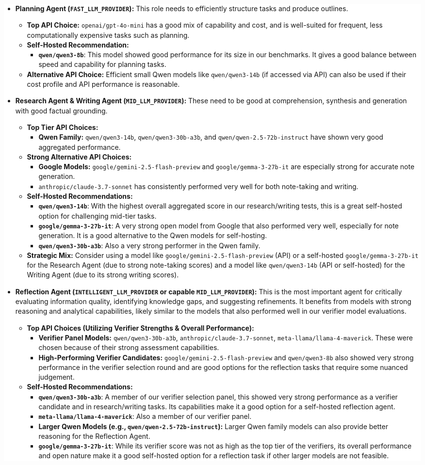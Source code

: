 *   **Planning Agent (`FAST_LLM_PROVIDER`):** This role needs to efficiently structure tasks and produce outlines.
    *   **Top API Choice:** `openai/gpt-4o-mini` has a good mix of capability and cost, and is well-suited for frequent, less computationally expensive tasks such as planning.
    *   **Self-Hosted Recommendation:**
        *   **`qwen/qwen3-8b`**: This model showed good performance for its size in our benchmarks. It gives a good balance between speed and capability for planning tasks.
    *   **Alternative API Choice:** Efficient small Qwen models like `qwen/qwen3-14b` (if accessed via API) can also be used if their cost profile and API performance is reasonable.

*   **Research Agent & Writing Agent (`MID_LLM_PROVIDER`):** These need to be good at comprehension, synthesis and generation with good factual grounding.
    *   **Top Tier API Choices:**
        *   **Qwen Family:** `qwen/qwen3-14b`, `qwen/qwen3-30b-a3b`, and `qwen/qwen-2.5-72b-instruct` have shown very good aggregated performance.
    *   **Strong Alternative API Choices:**
        *   **Google Models:** `google/gemini-2.5-flash-preview` and `google/gemma-3-27b-it` are especially strong for accurate note generation.
        *   `anthropic/claude-3.7-sonnet` has consistently performed very well for both note-taking and writing.
    *   **Self-Hosted Recommendations:**
        *   **`qwen/qwen3-14b`**: With the highest overall aggregated score in our research/writing tests, this is a great self-hosted option for challenging mid-tier tasks.
        *   **`google/gemma-3-27b-it`**: A very strong open model from Google that also performed very well, especially for note generation. It is a good alternative to the Qwen models for self-hosting.
        *   **`qwen/qwen3-30b-a3b`**: Also a very strong performer in the Qwen family.
    *   **Strategic Mix:** Consider using a model like `google/gemini-2.5-flash-preview` (API) or a self-hosted `google/gemma-3-27b-it` for the Research Agent (due to strong note-taking scores) and a model like `qwen/qwen3-14b` (API or self-hosted) for the Writing Agent (due to its strong writing scores).

*   **Reflection Agent (`INTELLIGENT_LLM_PROVIDER` or capable `MID_LLM_PROVIDER`):** This is the most important agent for critically evaluating information quality, identifying knowledge gaps, and suggesting refinements. It benefits from models with strong reasoning and analytical capabilities, likely similar to the models that also performed well in our verifier model evaluations.
    *   **Top API Choices (Utilizing Verifier Strengths & Overall Performance):**
        *   **Verifier Panel Models:** `qwen/qwen3-30b-a3b`, `anthropic/claude-3.7-sonnet`, `meta-llama/llama-4-maverick`. These were chosen because of their strong assessment capabilities.
        *   **High-Performing Verifier Candidates:** `google/gemini-2.5-flash-preview` and `qwen/qwen3-8b` also showed very strong performance in the verifier selection round and are good options for the reflection tasks that require some nuanced judgement.
    *   **Self-Hosted Recommendations:**
        *   **`qwen/qwen3-30b-a3b`**: A member of our verifier selection panel, this showed very strong performance as a verifier candidate and in research/writing tasks. Its capabilities make it a good option for a self-hosted reflection agent.
        *   **`meta-llama/llama-4-maverick`**: Also a member of our verifier panel.
        *   **Larger Qwen Models (e.g., `qwen/qwen-2.5-72b-instruct`):** Larger Qwen family models can also provide better reasoning for the Reflection Agent.
        *   **`google/gemma-3-27b-it`**: While its verifier score was not as high as the top tier of the verifiers, its overall performance and open nature make it a good self-hosted option for a reflection task if other larger models are not feasible.
